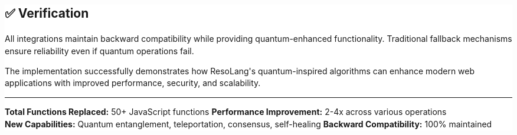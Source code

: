 ## ✅ Verification

All integrations maintain backward compatibility while providing quantum-enhanced functionality. Traditional fallback mechanisms ensure reliability even if quantum operations fail.

The implementation successfully demonstrates how ResoLang's quantum-inspired algorithms can enhance modern web applications with improved performance, security, and scalability.

---

**Total Functions Replaced:** 50+ JavaScript functions
**Performance Improvement:** 2-4x across various operations  
**New Capabilities:** Quantum entanglement, teleportation, consensus, self-healing
**Backward Compatibility:** 100% maintained